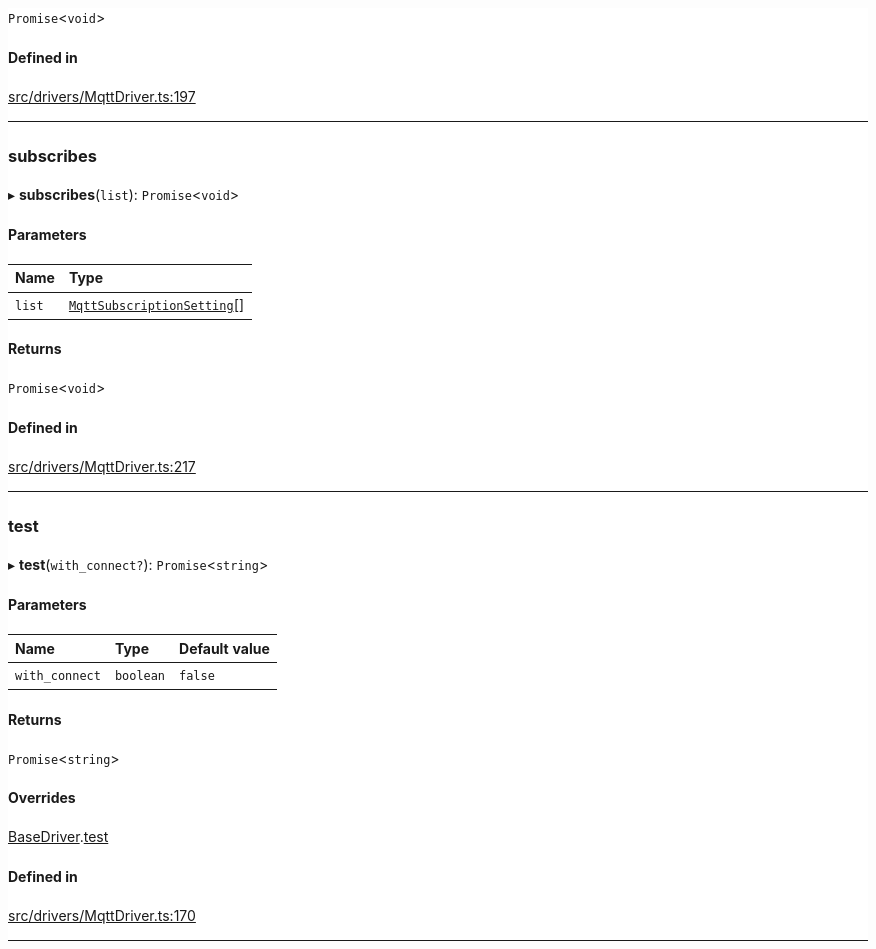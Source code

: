 `Promise`\<`void`\>

#### Defined in

[src/drivers/MqttDriver.ts:197](https://github.com/l-v-yonsama/db-drivers/blob/159e4b0300e66858605f0ff4515da97e61eada2d/src/drivers/MqttDriver.ts#L197)

___

### subscribes

▸ **subscribes**(`list`): `Promise`\<`void`\>

#### Parameters

| Name | Type |
| :------ | :------ |
| `list` | [`MqttSubscriptionSetting`](../modules.md#mqttsubscriptionsetting)[] |

#### Returns

`Promise`\<`void`\>

#### Defined in

[src/drivers/MqttDriver.ts:217](https://github.com/l-v-yonsama/db-drivers/blob/159e4b0300e66858605f0ff4515da97e61eada2d/src/drivers/MqttDriver.ts#L217)

___

### test

▸ **test**(`with_connect?`): `Promise`\<`string`\>

#### Parameters

| Name | Type | Default value |
| :------ | :------ | :------ |
| `with_connect` | `boolean` | `false` |

#### Returns

`Promise`\<`string`\>

#### Overrides

[BaseDriver](BaseDriver.md).[test](BaseDriver.md#test)

#### Defined in

[src/drivers/MqttDriver.ts:170](https://github.com/l-v-yonsama/db-drivers/blob/159e4b0300e66858605f0ff4515da97e61eada2d/src/drivers/MqttDriver.ts#L170)

___
